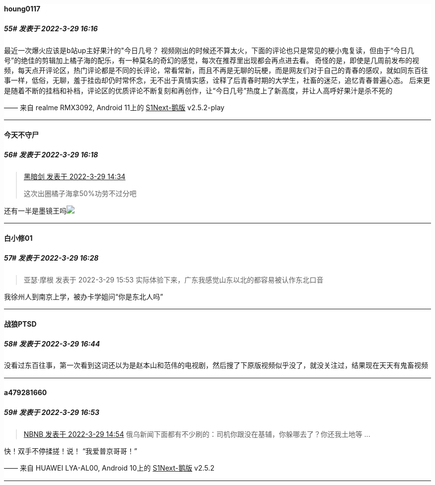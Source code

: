 ####  houng0117  
##### 55#       发表于 2022-3-29 16:16

最近一次爆火应该是b站up主好果汁的"今日几号？
视频刚出的时候还不算太火，下面的评论也只是常见的梗小鬼复读，但由于“今日几号”的绝佳的剪辑加上橘子海的配乐，有一种莫名的奇幻的感觉，每次在推荐里出现都会再点进去看。
奇怪的是，即使是几周前发布的视频，每天点开评论区，热门评论都是不同的长评论，常看常新，而且不再是无聊的玩梗，而是网友们对于自己的青春的感叹，就如同东百往事一样，低俗，无聊，羞于挂齿却仍时常怀念，无不出于真情实感，诠释了后青春时期的大学生，社畜的迷茫，追忆青春普遍心态。
后来更是随着不断的挂档和补档，评论区的优质评论不断复刻和再创作，让“今日几号”热度上了新高度，并让人高呼好果汁是杀不死的

—— 来自 realme RMX3092, Android 11上的 [S1Next-鹅版](https://github.com/ykrank/S1-Next/releases) v2.5.2-play

*****

####  今天不守尸  
##### 56#       发表于 2022-3-29 16:18

<blockquote><a href="httphttps://bbs.saraba1st.com/2b/forum.php?mod=redirect&amp;goto=findpost&amp;pid=55229923&amp;ptid=2060621" target="_blank">黑暗剑 发表于 2022-3-29 14:34</a>

这次出圈橘子海拿50%功劳不过分吧</blockquote>
还有一半是墨镜王吗<img src="https://static.saraba1st.com/image/smiley/face2017/067.png" referrerpolicy="no-referrer">

*****

####  白小修01  
##### 57#       发表于 2022-3-29 16:28

<blockquote>亚瑟·摩根 发表于 2022-3-29 15:53
实际体验下来，广东我感觉山东以北的都容易被认作东北口音</blockquote>
我徐州人到南京上学，被办卡学姐问“你是东北人吗”

*****

####  战狼PTSD  
##### 58#       发表于 2022-3-29 16:44

没看过东百往事，第一次看到这词还以为是赵本山和范伟的电视剧，然后搜了下原版视频似乎没了，就没关注过，结果现在天天有鬼畜视频

*****

####  a479281660  
##### 59#       发表于 2022-3-29 16:53

<blockquote><a href="httphttps://bbs.saraba1st.com/2b/forum.php?mod=redirect&amp;goto=findpost&amp;pid=55230205&amp;ptid=2060621" target="_blank">NBNB 发表于 2022-3-29 14:54</a>
俄乌新闻下面都有不少刷的：司机你跟没在基辅，你躲哪去了？你还我土地等 ...</blockquote>
快！双手不停揉搓！说！
“我爱普京哥哥！”

—— 来自 HUAWEI LYA-AL00, Android 10上的 [S1Next-鹅版](https://github.com/ykrank/S1-Next/releases) v2.5.2

*****
